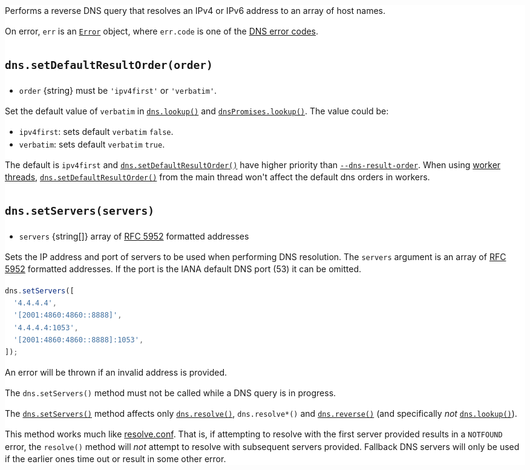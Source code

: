 Performs a reverse DNS query that resolves an IPv4 or IPv6 address to an
array of host names.

On error, `err` is an [`Error`][] object, where `err.code` is
one of the [DNS error codes][].

## `dns.setDefaultResultOrder(order)`



* `order` {string} must be `'ipv4first'` or `'verbatim'`.

Set the default value of `verbatim` in [`dns.lookup()`][] and
[`dnsPromises.lookup()`][]. The value could be:

* `ipv4first`: sets default `verbatim` `false`.
* `verbatim`: sets default `verbatim` `true`.

The default is `ipv4first` and [`dns.setDefaultResultOrder()`][] have higher
priority than [`--dns-result-order`][]. When using [worker threads][],
[`dns.setDefaultResultOrder()`][] from the main thread won't affect the default
dns orders in workers.

## `dns.setServers(servers)`



* `servers` {string\[]} array of [RFC 5952][] formatted addresses

Sets the IP address and port of servers to be used when performing DNS
resolution. The `servers` argument is an array of [RFC 5952][] formatted
addresses. If the port is the IANA default DNS port (53) it can be omitted.

```js
dns.setServers([
  '4.4.4.4',
  '[2001:4860:4860::8888]',
  '4.4.4.4:1053',
  '[2001:4860:4860::8888]:1053',
]);
```

An error will be thrown if an invalid address is provided.

The `dns.setServers()` method must not be called while a DNS query is in
progress.

The [`dns.setServers()`][] method affects only [`dns.resolve()`][],
`dns.resolve*()` and [`dns.reverse()`][] (and specifically _not_
[`dns.lookup()`][]).

This method works much like
[resolve.conf](https://man7.org/linux/man-pages/man5/resolv.conf.5.html).
That is, if attempting to resolve with the first server provided results in a
`NOTFOUND` error, the `resolve()` method will _not_ attempt to resolve with
subsequent servers provided. Fallback DNS servers will only be used if the
earlier ones time out or result in some other error.


[DNS error codes]: #error-codes
[Domain Name System (DNS)]: https://en.wikipedia.org/wiki/Domain_Name_System
[Implementation considerations section]: #implementation-considerations
[RFC 5952]: https://tools.ietf.org/html/rfc5952#section-6
[RFC 8482]: https://tools.ietf.org/html/rfc8482
[`--dns-result-order`]: cli.md#--dns-result-orderorder
[`Error`]: errors.md#class-error
[`UV_THREADPOOL_SIZE`]: cli.md#uv_threadpool_sizesize
[`dgram.createSocket()`]: dgram.md#dgramcreatesocketoptions-callback
[`dns.getServers()`]: #dnsgetservers
[`dns.lookup()`]: #dnslookuphostname-options-callback
[`dns.resolve()`]: #dnsresolvehostname-rrtype-callback
[`dns.resolve4()`]: #dnsresolve4hostname-options-callback
[`dns.resolve6()`]: #dnsresolve6hostname-options-callback
[`dns.resolveAny()`]: #dnsresolveanyhostname-callback
[`dns.resolveCaa()`]: #dnsresolvecaahostname-callback
[`dns.resolveCname()`]: #dnsresolvecnamehostname-callback
[`dns.resolveMx()`]: #dnsresolvemxhostname-callback
[`dns.resolveNaptr()`]: #dnsresolvenaptrhostname-callback
[`dns.resolveNs()`]: #dnsresolvenshostname-callback
[`dns.resolvePtr()`]: #dnsresolveptrhostname-callback
[`dns.resolveSoa()`]: #dnsresolvesoahostname-callback
[`dns.resolveSrv()`]: #dnsresolvesrvhostname-callback
[`dns.resolveTxt()`]: #dnsresolvetxthostname-callback
[`dns.reverse()`]: #dnsreverseip-callback
[`dns.setDefaultResultOrder()`]: #dnssetdefaultresultorderorder
[`dns.setServers()`]: #dnssetserversservers
[`dnsPromises.getServers()`]: #dnspromisesgetservers
[`dnsPromises.lookup()`]: #dnspromiseslookuphostname-options
[`dnsPromises.resolve()`]: #dnspromisesresolvehostname-rrtype
[`dnsPromises.resolve4()`]: #dnspromisesresolve4hostname-options
[`dnsPromises.resolve6()`]: #dnspromisesresolve6hostname-options
[`dnsPromises.resolveAny()`]: #dnspromisesresolveanyhostname
[`dnsPromises.resolveCaa()`]: #dnspromisesresolvecaahostname
[`dnsPromises.resolveCname()`]: #dnspromisesresolvecnamehostname
[`dnsPromises.resolveMx()`]: #dnspromisesresolvemxhostname
[`dnsPromises.resolveNaptr()`]: #dnspromisesresolvenaptrhostname
[`dnsPromises.resolveNs()`]: #dnspromisesresolvenshostname
[`dnsPromises.resolvePtr()`]: #dnspromisesresolveptrhostname
[`dnsPromises.resolveSoa()`]: #dnspromisesresolvesoahostname
[`dnsPromises.resolveSrv()`]: #dnspromisesresolvesrvhostname
[`dnsPromises.resolveTxt()`]: #dnspromisesresolvetxthostname
[`dnsPromises.reverse()`]: #dnspromisesreverseip
[`dnsPromises.setDefaultResultOrder()`]: #dnspromisessetdefaultresultorderorder
[`dnsPromises.setServers()`]: #dnspromisessetserversservers
[`socket.connect()`]: net.md#socketconnectoptions-connectlistener
[`util.promisify()`]: util.md#utilpromisifyoriginal
[supported `getaddrinfo` flags]: #supported-getaddrinfo-flags
[worker threads]: worker_threads.md